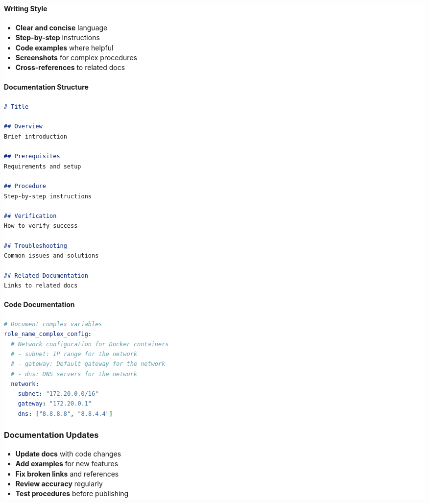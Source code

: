 #### Writing Style

- **Clear and concise** language
- **Step-by-step** instructions
- **Code examples** where helpful
- **Screenshots** for complex procedures
- **Cross-references** to related docs

#### Documentation Structure

```markdown
# Title

## Overview
Brief introduction

## Prerequisites
Requirements and setup

## Procedure
Step-by-step instructions

## Verification
How to verify success

## Troubleshooting
Common issues and solutions

## Related Documentation
Links to related docs
```

#### Code Documentation

```yaml
# Document complex variables
role_name_complex_config:
  # Network configuration for Docker containers
  # - subnet: IP range for the network
  # - gateway: Default gateway for the network
  # - dns: DNS servers for the network
  network:
    subnet: "172.20.0.0/16"
    gateway: "172.20.0.1"
    dns: ["8.8.8.8", "8.8.4.4"]
```

### Documentation Updates

- **Update docs** with code changes
- **Add examples** for new features
- **Fix broken links** and references
- **Review accuracy** regularly
- **Test procedures** before publishing
